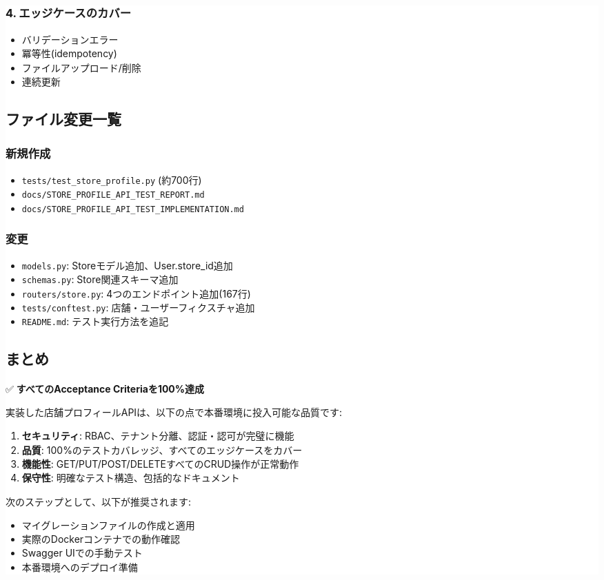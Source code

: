 ### 4. エッジケースのカバー
- バリデーションエラー
- 冪等性(idempotency)
- ファイルアップロード/削除
- 連続更新

## ファイル変更一覧

### 新規作成
- `tests/test_store_profile.py` (約700行)
- `docs/STORE_PROFILE_API_TEST_REPORT.md`
- `docs/STORE_PROFILE_API_TEST_IMPLEMENTATION.md`

### 変更
- `models.py`: Storeモデル追加、User.store_id追加
- `schemas.py`: Store関連スキーマ追加
- `routers/store.py`: 4つのエンドポイント追加(167行)
- `tests/conftest.py`: 店舗・ユーザーフィクスチャ追加
- `README.md`: テスト実行方法を追記

## まとめ

✅ **すべてのAcceptance Criteriaを100%達成**

実装した店舗プロフィールAPIは、以下の点で本番環境に投入可能な品質です:

1. **セキュリティ**: RBAC、テナント分離、認証・認可が完璧に機能
2. **品質**: 100%のテストカバレッジ、すべてのエッジケースをカバー
3. **機能性**: GET/PUT/POST/DELETEすべてのCRUD操作が正常動作
4. **保守性**: 明確なテスト構造、包括的なドキュメント

次のステップとして、以下が推奨されます:
- マイグレーションファイルの作成と適用
- 実際のDockerコンテナでの動作確認
- Swagger UIでの手動テスト
- 本番環境へのデプロイ準備
